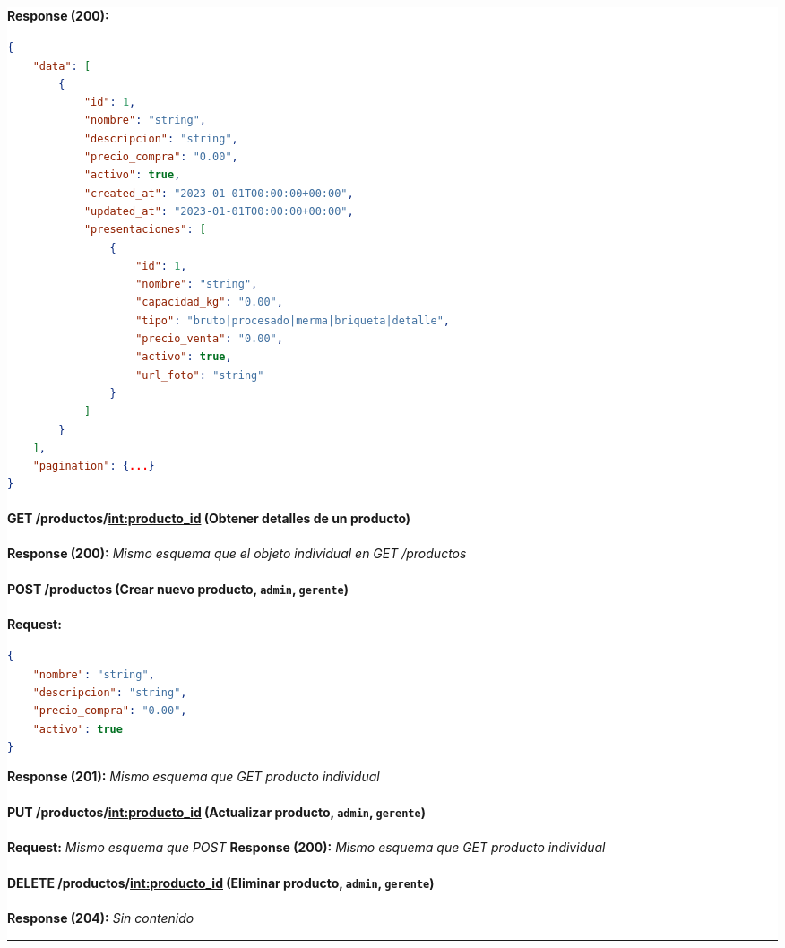 **Response (200):**
```json
{
    "data": [
        {
            "id": 1,
            "nombre": "string",
            "descripcion": "string",
            "precio_compra": "0.00",
            "activo": true,
            "created_at": "2023-01-01T00:00:00+00:00",
            "updated_at": "2023-01-01T00:00:00+00:00",
            "presentaciones": [
                {
                    "id": 1,
                    "nombre": "string",
                    "capacidad_kg": "0.00",
                    "tipo": "bruto|procesado|merma|briqueta|detalle",
                    "precio_venta": "0.00",
                    "activo": true,
                    "url_foto": "string"
                }
            ]
        }
    ],
    "pagination": {...}
}
```

#### GET /productos/<int:producto_id> (Obtener detalles de un producto)
**Response (200):** *Mismo esquema que el objeto individual en GET /productos*

#### POST /productos (Crear nuevo producto, `admin`, `gerente`)
**Request:**
```json
{
    "nombre": "string",
    "descripcion": "string",
    "precio_compra": "0.00",
    "activo": true
}
```

**Response (201):** *Mismo esquema que GET producto individual*

#### PUT /productos/<int:producto_id> (Actualizar producto, `admin`, `gerente`)
**Request:** *Mismo esquema que POST*
**Response (200):** *Mismo esquema que GET producto individual*

#### DELETE /productos/<int:producto_id> (Eliminar producto, `admin`, `gerente`)
**Response (204):** *Sin contenido*

---